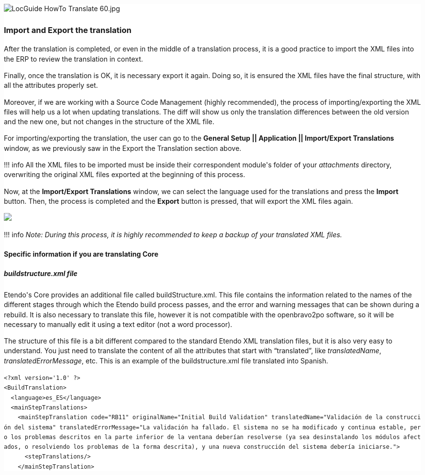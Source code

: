 ![LocGuide HowTo Translate 60.jpg](/docs.etendo.software/assets/drive/Wukx4MrqiK__V6x76g8BWjV-jwCE7vo6cCfVQJxjpayM55k2Os3jLDRD73BTSGayf-lm9z7L1t91z2-ArGWAIaAPUymF9LMZXpd4NZGM-tx4WwhJxm5zwCq5lcJQZhSj_cId6j8risovTfDVq7H3EXAgMCEyV0vdCTtfQiBTBUVq8gQ_R4cPLF5w5dSCuw.png)

### Import and Export the translation

After the translation is completed, or even in the middle of a translation process, it is a good practice to import the XML files into the ERP to review the translation in context.

Finally, once the translation is OK, it is necessary export it again. Doing so, it is ensured the XML files have the final structure, with all the attributes properly set.

Moreover, if we are working with a Source Code Management (highly recommended), the process of importing/exporting the XML files will help us a lot when updating translations. The diff will show us only the translation differences between the old version and the new one, but not changes in the structure of the XML file.

For importing/exporting the translation, the user can go to the **General Setup || Application || Import/Export Translations** window, as we previously saw in the Export the Translation section above.

!!! info
    All the XML files to be imported must be inside their correspondent module's folder of your *attachments* directory, overwriting the original XML files exported at the beginning of this process.


Now, at the **Import/Export Translations** window, we can select the language used for the translations and press the **Import** button. Then, the process is completed and the **Export** button is pressed, that will export the XML files again.

![](/docs.etendo.software/assets/drive/fSONWx4HIzELPexas8U20mjvn5nJk774cD_YAickqJG7dmvdLXlBOTGbOIKYMGpMB8EKzU3kjl6FrvLdls6SChKoj97VYKL9sHE9UKF1hX7M1T3b8XIGZ9cbR36-fDYADIMa2XvOX8UM0uFyXyCNukb_j1AHWoHTcFmXIzfSJA2-WMfDrqtZeNhXTL5L6w.png)

!!! info
    *Note: During this process, it is highly recommended to keep a backup of your translated XML files.*


#### Specific information if you are translating Core

##### **buildstructure.xml file**

Etendo's Core provides an additional file called buildStructure.xml. This file contains the information related to the names of the different stages through which the Etendo build process passes, and the error and warning messages that can be shown during a rebuild. It is also necessary to translate this file, however it is not compatible with the openbravo2po software, so it will be necessary to manually edit it using a text editor (not a word processor).

The structure of this file is a bit different compared to the standard Etendo XML translation files, but it is also very easy to understand. You just need to translate the content of all the attributes that start with “translated”, like *translatedName*, *translatedErrorMessage*, etc. This is an example of the buildstructure.xml file translated into Spanish.

```plaintext
<?xml version='1.0' ?>
<BuildTranslation>
  <language>es_ES</language>
  <mainStepTranslations>
    <mainStepTranslation code="RB11" originalName="Initial Build Validation" translatedName="Validación de la construcción del sistema" translatedErrorMessage="La validación ha fallado. El sistema no se ha modificado y continua estable, pero los problemas descritos en la parte inferior de la ventana deberían resolverse (ya sea desinstalando los módulos afectados, o resolviendo los problemas de la forma descrita), y una nueva construcción del sistema debería iniciarse.">
      <stepTranslations/>
    </mainStepTranslation>
```